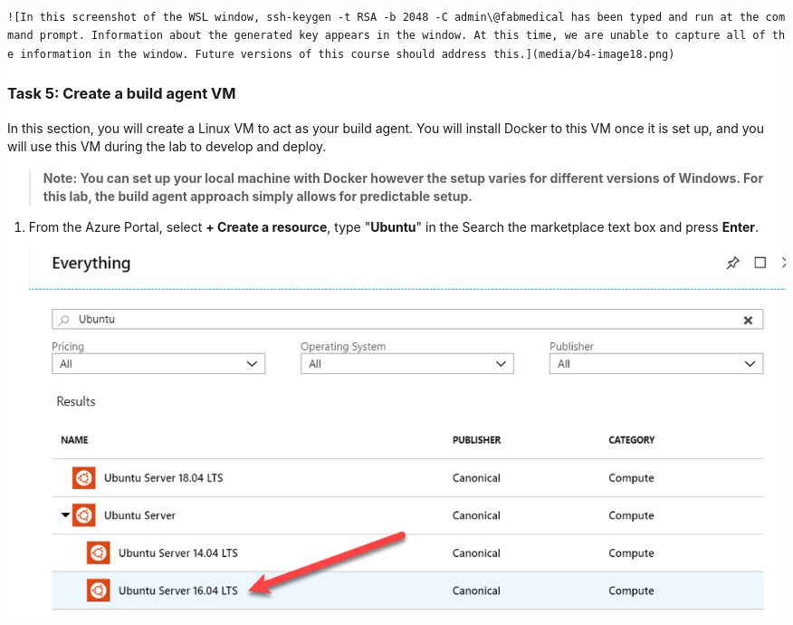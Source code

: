     ![In this screenshot of the WSL window, ssh-keygen -t RSA -b 2048 -C admin\@fabmedical has been typed and run at the command prompt. Information about the generated key appears in the window. At this time, we are unable to capture all of the information in the window. Future versions of this course should address this.](media/b4-image18.png)

### Task 5: Create a build agent VM

In this section, you will create a Linux VM to act as your build agent. You will install Docker to this VM once it is set up, and you will use this VM during the lab to develop and deploy.

>**Note: You can set up your local machine with Docker however the setup varies for different versions of Windows. For this lab, the build agent approach simply allows for predictable setup.**

1. From the Azure Portal, select **+ Create a resource**, type "**Ubuntu**" in the Search the marketplace text box and press **Enter**.

    ![This screenshot of the marketplace search results for Ubuntu has the following columns: Name, Publisher, and Category. A red arrow points at the fourth search result: Ubuntu Server 16.04 LTS.](media/b4-image19.png)
